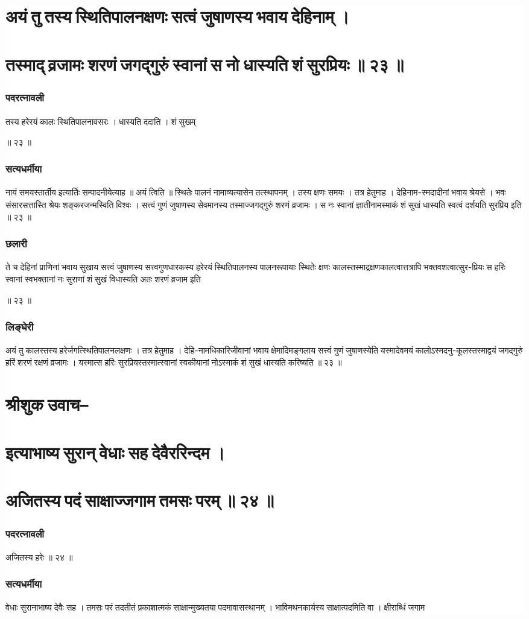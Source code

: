 # **अयं तु तस्य स्थितिपालनक्षणः सत्वं जुषाणस्य भवाय देहिनाम् ।**

# **तस्माद् व्रजामः शरणं जगद्गुरुं स्वानां स नो धास्यति शं सुरप्रियः ॥ २३ ॥**

### **पदरत्नावली**

तस्य हरेरयं कालः स्थितिपालनावसरः । धास्यति ददाति । शं सुखम्

॥ २३ ॥

### **सत्यधर्मीया**

नायं समयस्तार्तीय इत्यार्तिः सम्पादनीयेत्याह ॥ अयं त्विति ॥ स्थितेः पालनं नामाव्यत्यासेन तत्स्थापनम् । तस्य क्षणः समयः । तत्र हेतुमाह । देहिनाम-स्मदादीनां भवाय श्रेयसे । भवः संसारसत्तास्ति श्रेयः शङ्करजन्मस्विति विश्वः । सत्त्वं गुणं जुषाणस्य सेवमानस्य तस्माज्जगद्गुरुं शरणं व्रजामः । स नः स्वानां ज्ञातीनामस्माकं शं सुखं धास्यति स्वत्वं दर्शयति सुरप्रिय इति ॥ २३ ॥

### **छलारी**

ते च देहिनां प्राणिनां भवाय सुखाय सत्त्वं जुषाणस्य सत्त्वगुणधारकस्य हरेरयं स्थितिपालनस्य पालनरूपायाः स्थितेः क्षणः कालस्तस्माद्रक्षणकालत्वात्तत्रापि भक्तवशत्वात्सुर-प्रियः स हरिः स्वानां स्वभक्तानां नः सुराणां शं सुखं विधास्यति अतः शरणं व्रजाम इति

॥ २३ ॥

### **लिङ्घेरी**

अयं तु कालस्तस्य हरेर्जगत्स्थितिपालनलक्षणः । तत्र हेतुमाह । देहि-नामधिकारिजीवानां भवाय क्षेमादिमङ्गलाय सत्त्वं गुणं जुषाणस्येति यस्मादेवमयं कालोऽस्मदनु-कूलस्तस्माद्वयं जगद्गुरुं हरिं शरणं रक्षणं व्रजामः । यस्मात्स हरिः सुरप्रियस्तस्मात्स्वानां स्वकीयानां नोऽस्माकं शं सुखं धास्यति करिष्यति ॥ २३ ॥

# **श्रीशुक उवाच–**

# **इत्याभाष्य सुरान् वेधाः सह देवैररिन्दम ।**

# **अजितस्य पदं साक्षाज्जगाम तमसः परम् ॥ २४ ॥**

### **पदरत्नावली**

अजितस्य हरेः ॥ २४ ॥

### **सत्यधर्मीया**

वेधाः सुरानाभाष्य देवैः सह । तमसः परं तदतीतं प्रकाशात्मकं साक्षान्मुख्यतया पदमावासस्थानम् । भाविमथनकार्यस्य साक्षात्पदमिति वा । क्षीराब्धिं जगाम
